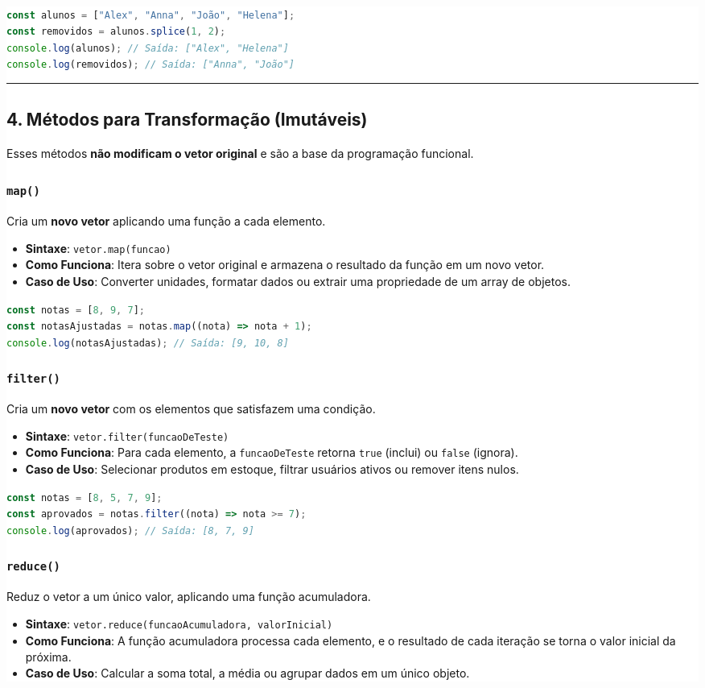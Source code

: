 

```javascript
const alunos = ["Alex", "Anna", "João", "Helena"];
const removidos = alunos.splice(1, 2);
console.log(alunos); // Saída: ["Alex", "Helena"]
console.log(removidos); // Saída: ["Anna", "João"]
```

---

## 4\. Métodos para Transformação (Imutáveis)

Esses métodos **não modificam o vetor original** e são a base da programação funcional.

### `map()`

Cria um **novo vetor** aplicando uma função a cada elemento.

- **Sintaxe**: `vetor.map(funcao)`
- **Como Funciona**: Itera sobre o vetor original e armazena o resultado da função em um novo vetor.
- **Caso de Uso**: Converter unidades, formatar dados ou extrair uma propriedade de um array de objetos.



```javascript
const notas = [8, 9, 7];
const notasAjustadas = notas.map((nota) => nota + 1);
console.log(notasAjustadas); // Saída: [9, 10, 8]
```

### `filter()`

Cria um **novo vetor** com os elementos que satisfazem uma condição.

- **Sintaxe**: `vetor.filter(funcaoDeTeste)`
- **Como Funciona**: Para cada elemento, a `funcaoDeTeste` retorna `true` (inclui) ou `false` (ignora).
- **Caso de Uso**: Selecionar produtos em estoque, filtrar usuários ativos ou remover itens nulos.



```javascript
const notas = [8, 5, 7, 9];
const aprovados = notas.filter((nota) => nota >= 7);
console.log(aprovados); // Saída: [8, 7, 9]
```

### `reduce()`

Reduz o vetor a um único valor, aplicando uma função acumuladora.

- **Sintaxe**: `vetor.reduce(funcaoAcumuladora, valorInicial)`
- **Como Funciona**: A função acumuladora processa cada elemento, e o resultado de cada iteração se torna o valor inicial da próxima.
- **Caso de Uso**: Calcular a soma total, a média ou agrupar dados em um único objeto.
